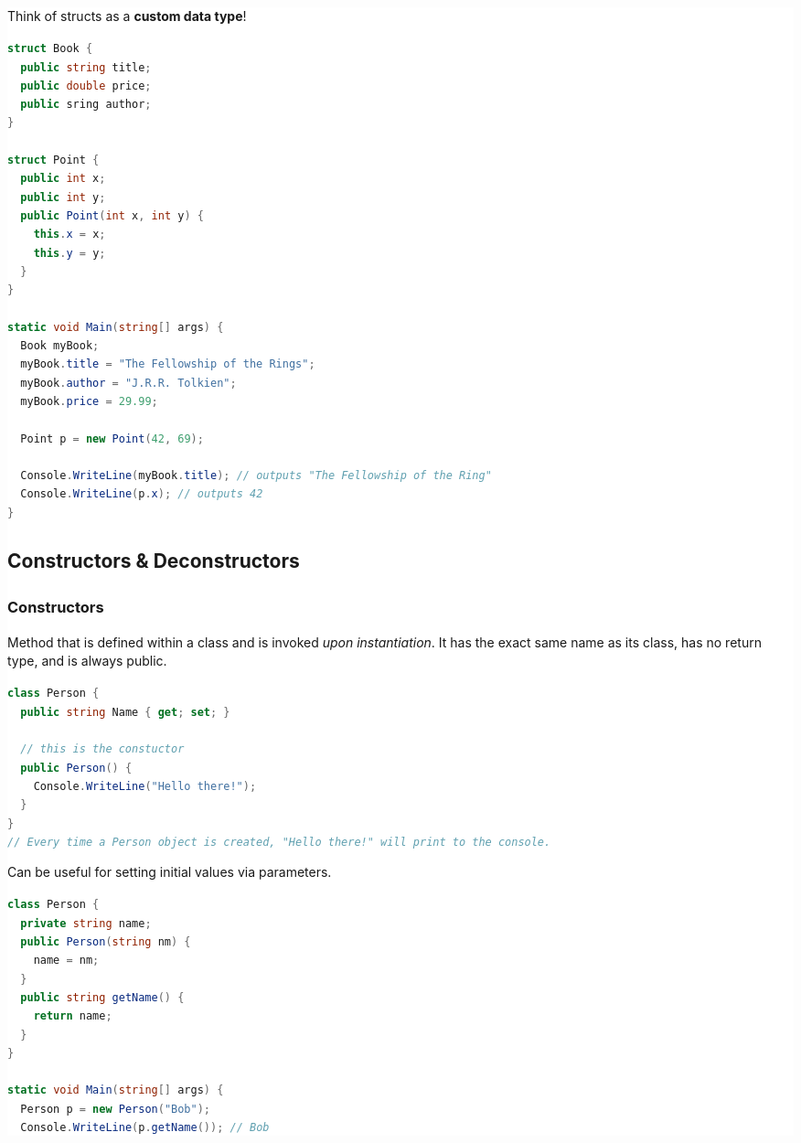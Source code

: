 Think of structs as a __custom data type__!

```c#
struct Book {
  public string title;
  public double price;
  public sring author;
}

struct Point {
  public int x;
  public int y;
  public Point(int x, int y) {
    this.x = x;
    this.y = y;
  }
}

static void Main(string[] args) {
  Book myBook;
  myBook.title = "The Fellowship of the Rings";
  myBook.author = "J.R.R. Tolkien";
  myBook.price = 29.99;
  
  Point p = new Point(42, 69);
  
  Console.WriteLine(myBook.title); // outputs "The Fellowship of the Ring"
  Console.WriteLine(p.x); // outputs 42
}
```

## Constructors & Deconstructors

### Constructors

Method that is defined within a class and is invoked _upon instantiation_. It has the exact same name as its class, has no return type, and is always public.

```c#
class Person {
  public string Name { get; set; }
  
  // this is the constuctor
  public Person() {
    Console.WriteLine("Hello there!");
  }
}
// Every time a Person object is created, "Hello there!" will print to the console.
```

Can be useful for setting initial values via parameters.

```c#
class Person {
  private string name;
  public Person(string nm) {
    name = nm;
  }
  public string getName() {
    return name;
  }
}

static void Main(string[] args) {
  Person p = new Person("Bob");
  Console.WriteLine(p.getName()); // Bob
```